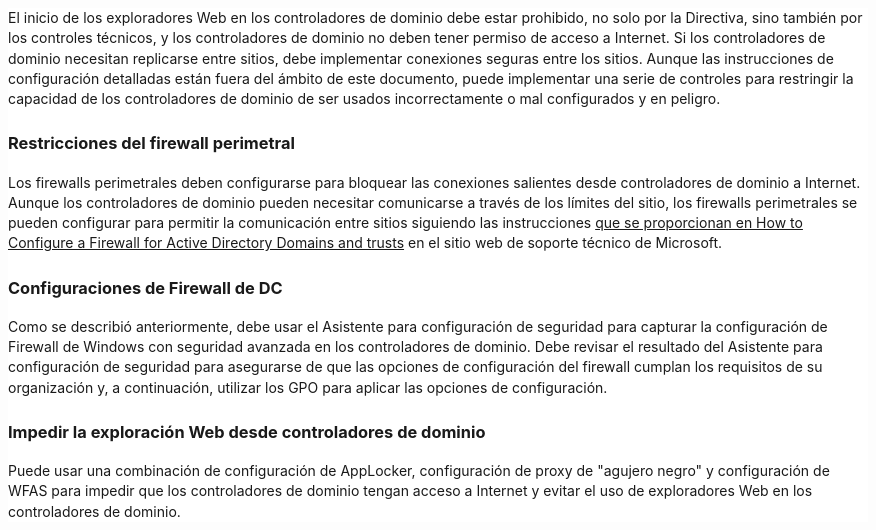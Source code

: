 El inicio de los exploradores Web en los controladores de dominio debe estar prohibido, no solo por la Directiva, sino también por los controles técnicos, y los controladores de dominio no deben tener permiso de acceso a Internet. Si los controladores de dominio necesitan replicarse entre sitios, debe implementar conexiones seguras entre los sitios. Aunque las instrucciones de configuración detalladas están fuera del ámbito de este documento, puede implementar una serie de controles para restringir la capacidad de los controladores de dominio de ser usados incorrectamente o mal configurados y en peligro.

### <a name="perimeter-firewall-restrictions"></a>Restricciones del firewall perimetral

Los firewalls perimetrales deben configurarse para bloquear las conexiones salientes desde controladores de dominio a Internet. Aunque los controladores de dominio pueden necesitar comunicarse a través de los límites del sitio, los firewalls perimetrales se pueden configurar para permitir la comunicación entre sitios siguiendo las instrucciones [que se proporcionan en How to Configure a Firewall for Active Directory Domains and trusts](https://support.microsoft.com/kb/179442) en el sitio web de soporte técnico de Microsoft.

### <a name="dc-firewall-configurations"></a>Configuraciones de Firewall de DC

Como se describió anteriormente, debe usar el Asistente para configuración de seguridad para capturar la configuración de Firewall de Windows con seguridad avanzada en los controladores de dominio. Debe revisar el resultado del Asistente para configuración de seguridad para asegurarse de que las opciones de configuración del firewall cumplan los requisitos de su organización y, a continuación, utilizar los GPO para aplicar las opciones de configuración.

### <a name="preventing-web-browsing-from-domain-controllers"></a>Impedir la exploración Web desde controladores de dominio

Puede usar una combinación de configuración de AppLocker, configuración de proxy de "agujero negro" y configuración de WFAS para impedir que los controladores de dominio tengan acceso a Internet y evitar el uso de exploradores Web en los controladores de dominio.
